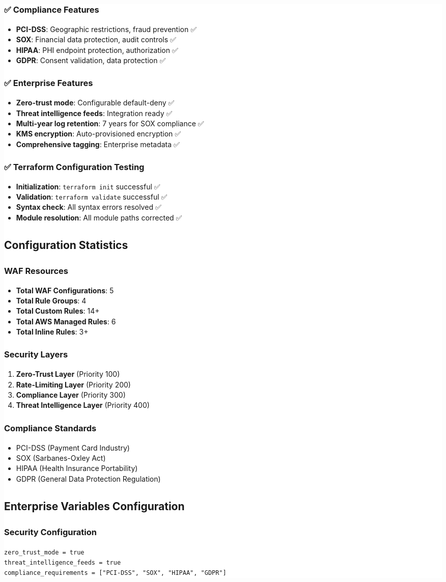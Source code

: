 ### ✅ Compliance Features
- **PCI-DSS**: Geographic restrictions, fraud prevention ✅
- **SOX**: Financial data protection, audit controls ✅
- **HIPAA**: PHI endpoint protection, authorization ✅
- **GDPR**: Consent validation, data protection ✅

### ✅ Enterprise Features
- **Zero-trust mode**: Configurable default-deny ✅
- **Threat intelligence feeds**: Integration ready ✅
- **Multi-year log retention**: 7 years for SOX compliance ✅
- **KMS encryption**: Auto-provisioned encryption ✅
- **Comprehensive tagging**: Enterprise metadata ✅

### ✅ Terraform Configuration Testing
- **Initialization**: `terraform init` successful ✅
- **Validation**: `terraform validate` successful ✅
- **Syntax check**: All syntax errors resolved ✅
- **Module resolution**: All module paths corrected ✅

## Configuration Statistics

### WAF Resources
- **Total WAF Configurations**: 5
- **Total Rule Groups**: 4
- **Total Custom Rules**: 14+
- **Total AWS Managed Rules**: 6
- **Total Inline Rules**: 3+

### Security Layers
1. **Zero-Trust Layer** (Priority 100)
2. **Rate-Limiting Layer** (Priority 200)
3. **Compliance Layer** (Priority 300)
4. **Threat Intelligence Layer** (Priority 400)

### Compliance Standards
- PCI-DSS (Payment Card Industry)
- SOX (Sarbanes-Oxley Act)
- HIPAA (Health Insurance Portability)
- GDPR (General Data Protection Regulation)

## Enterprise Variables Configuration

### Security Configuration
```hcl
zero_trust_mode = true
threat_intelligence_feeds = true
compliance_requirements = ["PCI-DSS", "SOX", "HIPAA", "GDPR"]
```
